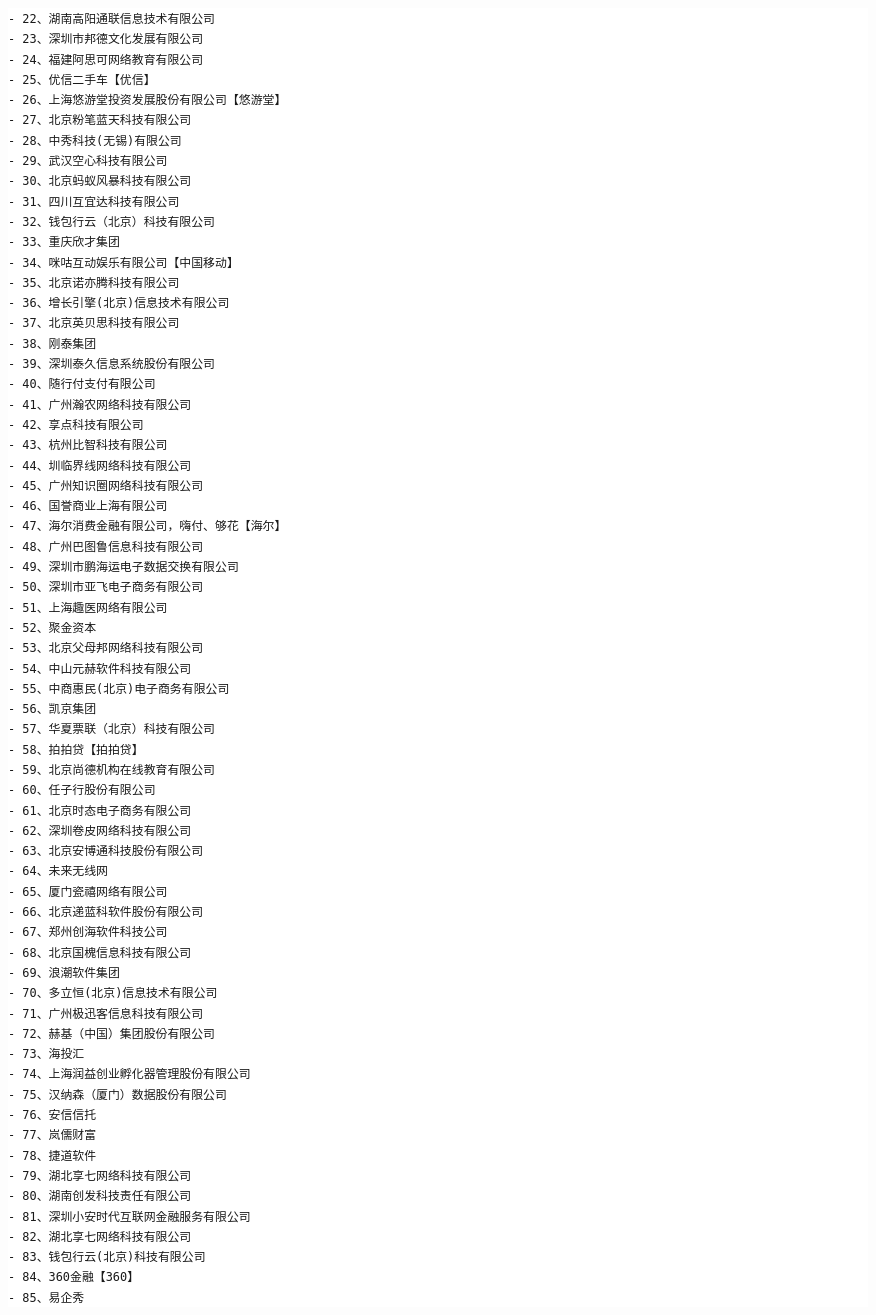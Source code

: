 	- 22、湖南高阳通联信息技术有限公司
	- 23、深圳市邦德文化发展有限公司
	- 24、福建阿思可网络教育有限公司
	- 25、优信二手车【优信】
	- 26、上海悠游堂投资发展股份有限公司【悠游堂】
	- 27、北京粉笔蓝天科技有限公司
	- 28、中秀科技(无锡)有限公司
	- 29、武汉空心科技有限公司
	- 30、北京蚂蚁风暴科技有限公司
	- 31、四川互宜达科技有限公司
	- 32、钱包行云（北京）科技有限公司
	- 33、重庆欣才集团
    - 34、咪咕互动娱乐有限公司【中国移动】
    - 35、北京诺亦腾科技有限公司
    - 36、增长引擎(北京)信息技术有限公司
    - 37、北京英贝思科技有限公司
    - 38、刚泰集团
    - 39、深圳泰久信息系统股份有限公司
    - 40、随行付支付有限公司
    - 41、广州瀚农网络科技有限公司
    - 42、享点科技有限公司
    - 43、杭州比智科技有限公司
    - 44、圳临界线网络科技有限公司
    - 45、广州知识圈网络科技有限公司
    - 46、国誉商业上海有限公司
    - 47、海尔消费金融有限公司，嗨付、够花【海尔】
    - 48、广州巴图鲁信息科技有限公司
    - 49、深圳市鹏海运电子数据交换有限公司
    - 50、深圳市亚飞电子商务有限公司
    - 51、上海趣医网络有限公司
    - 52、聚金资本
    - 53、北京父母邦网络科技有限公司
    - 54、中山元赫软件科技有限公司
    - 55、中商惠民(北京)电子商务有限公司
    - 56、凯京集团
    - 57、华夏票联（北京）科技有限公司
    - 58、拍拍贷【拍拍贷】
    - 59、北京尚德机构在线教育有限公司
    - 60、任子行股份有限公司
    - 61、北京时态电子商务有限公司
    - 62、深圳卷皮网络科技有限公司
    - 63、北京安博通科技股份有限公司
    - 64、未来无线网
    - 65、厦门瓷禧网络有限公司
    - 66、北京递蓝科软件股份有限公司
    - 67、郑州创海软件科技公司
    - 68、北京国槐信息科技有限公司
    - 69、浪潮软件集团
    - 70、多立恒(北京)信息技术有限公司
    - 71、广州极迅客信息科技有限公司
    - 72、赫基（中国）集团股份有限公司
    - 73、海投汇
    - 74、上海润益创业孵化器管理股份有限公司
    - 75、汉纳森（厦门）数据股份有限公司
    - 76、安信信托
    - 77、岚儒财富
    - 78、捷道软件
    - 79、湖北享七网络科技有限公司
    - 80、湖南创发科技责任有限公司
    - 81、深圳小安时代互联网金融服务有限公司
    - 82、湖北享七网络科技有限公司
    - 83、钱包行云(北京)科技有限公司
    - 84、360金融【360】
    - 85、易企秀